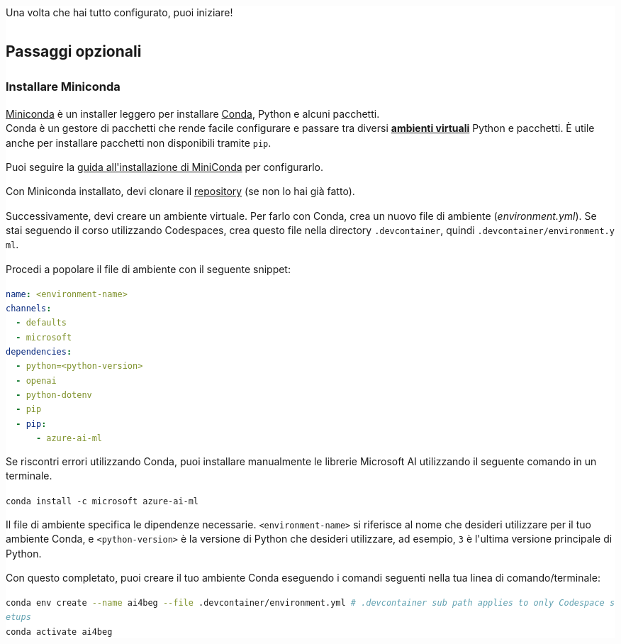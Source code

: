 Una volta che hai tutto configurato, puoi iniziare!

## Passaggi opzionali

### Installare Miniconda

[Miniconda](https://conda.io/en/latest/miniconda.html?WT.mc_id=academic-105485-koreyst) è un installer leggero per installare [Conda](https://docs.conda.io/en/latest?WT.mc_id=academic-105485-koreyst), Python e alcuni pacchetti.  
Conda è un gestore di pacchetti che rende facile configurare e passare tra diversi [**ambienti virtuali**](https://docs.python.org/3/tutorial/venv.html?WT.mc_id=academic-105485-koreyst) Python e pacchetti. È utile anche per installare pacchetti non disponibili tramite `pip`.

Puoi seguire la [guida all'installazione di MiniConda](https://docs.anaconda.com/free/miniconda/#quick-command-line-install?WT.mc_id=academic-105485-koreyst) per configurarlo.

Con Miniconda installato, devi clonare il [repository](https://github.com/microsoft/generative-ai-for-beginners/fork?WT.mc_id=academic-105485-koreyst) (se non lo hai già fatto).

Successivamente, devi creare un ambiente virtuale. Per farlo con Conda, crea un nuovo file di ambiente (_environment.yml_). Se stai seguendo il corso utilizzando Codespaces, crea questo file nella directory `.devcontainer`, quindi `.devcontainer/environment.yml`.

Procedi a popolare il file di ambiente con il seguente snippet:

```yml
name: <environment-name>
channels:
  - defaults
  - microsoft
dependencies:
  - python=<python-version>
  - openai
  - python-dotenv
  - pip
  - pip:
      - azure-ai-ml
```
  
Se riscontri errori utilizzando Conda, puoi installare manualmente le librerie Microsoft AI utilizzando il seguente comando in un terminale.

```
conda install -c microsoft azure-ai-ml
```
  
Il file di ambiente specifica le dipendenze necessarie. `<environment-name>` si riferisce al nome che desideri utilizzare per il tuo ambiente Conda, e `<python-version>` è la versione di Python che desideri utilizzare, ad esempio, `3` è l'ultima versione principale di Python.

Con questo completato, puoi creare il tuo ambiente Conda eseguendo i comandi seguenti nella tua linea di comando/terminale:

```bash
conda env create --name ai4beg --file .devcontainer/environment.yml # .devcontainer sub path applies to only Codespace setups
conda activate ai4beg
```
  